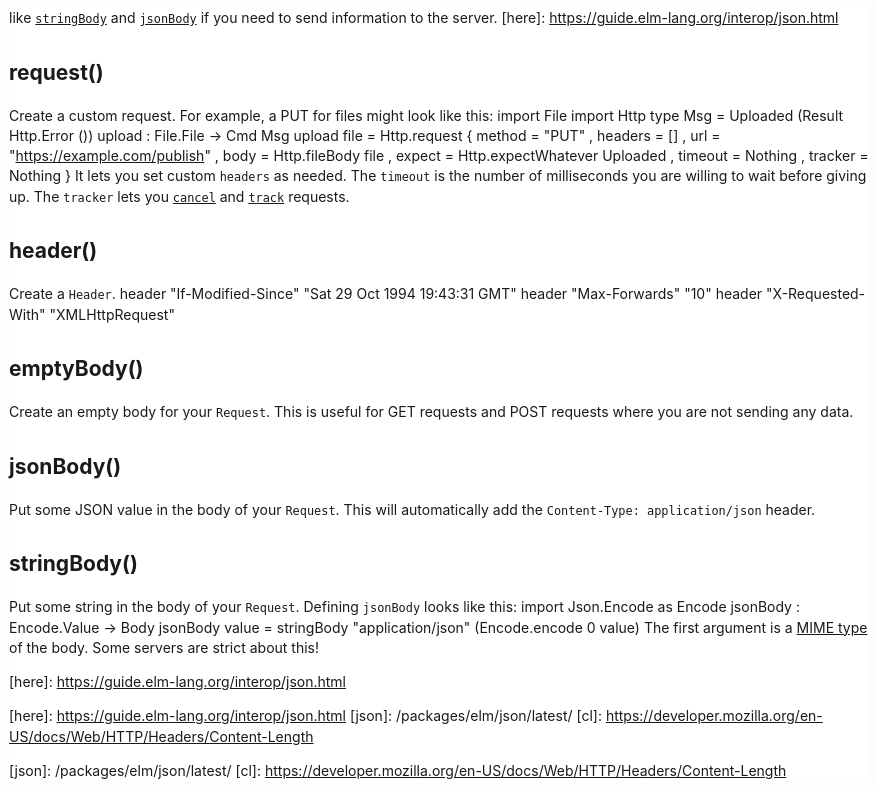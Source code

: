 like [`stringBody`](#stringBody) and [`jsonBody`](#jsonBody) if you need to
send information to the server.
[here]: https://guide.elm-lang.org/interop/json.html

<a name="request"></a>

## request()
Create a custom request. For example, a PUT for files might look like this:
  import File
  import Http
  type Msg = Uploaded (Result Http.Error ())
  upload : File.File -> Cmd Msg
  upload file =
    Http.request
      { method = "PUT"
      , headers = []
      , url = "https://example.com/publish"
      , body = Http.fileBody file
      , expect = Http.expectWhatever Uploaded
      , timeout = Nothing
      , tracker = Nothing
      }
It lets you set custom `headers` as needed. The `timeout` is the number of
milliseconds you are willing to wait before giving up. The `tracker` lets you
[`cancel`](#cancel) and [`track`](#track) requests.

<a name="header"></a>

## header()
Create a `Header`.
  header "If-Modified-Since" "Sat 29 Oct 1994 19:43:31 GMT"
  header "Max-Forwards" "10"
  header "X-Requested-With" "XMLHttpRequest"

<a name="emptyBody"></a>

## emptyBody()
Create an empty body for your `Request`. This is useful for GET requests
and POST requests where you are not sending any data.

<a name="jsonBody"></a>

## jsonBody()
Put some JSON value in the body of your `Request`. This will automatically
add the `Content-Type: application/json` header.

<a name="stringBody"></a>

## stringBody()
Put some string in the body of your `Request`. Defining `jsonBody` looks
like this:
    import Json.Encode as Encode
    jsonBody : Encode.Value -> Body
    jsonBody value =
      stringBody "application/json" (Encode.encode 0 value)
The first argument is a [MIME type](https://en.wikipedia.org/wiki/Media_type)
of the body. Some servers are strict about this!


[here]: <a href="https://guide.elm-lang.org/interop/json.html">https://guide.elm-lang.org/interop/json.html</a></p>
[here]: <a href="https://guide.elm-lang.org/interop/json.html">https://guide.elm-lang.org/interop/json.html</a>
[json]: /packages/elm/json/latest/
[cl]: <a href="https://developer.mozilla.org/en-US/docs/Web/HTTP/Headers/Content-Length">https://developer.mozilla.org/en-US/docs/Web/HTTP/Headers/Content-Length</a></p>
[json]: /packages/elm/json/latest/
[cl]: https://developer.mozilla.org/en-US/docs/Web/HTTP/Headers/Content-Length